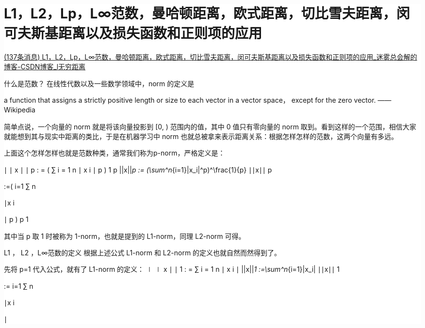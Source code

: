 # L1，L2，Lp，L∞范数，曼哈顿距离，欧式距离，切比雪夫距离，闵可夫斯基距离以及损失函数和正则项的应用

[(137条消息) L1，L2，Lp，L∞范数，曼哈顿距离，欧式距离，切比雪夫距离，闵可夫斯基距离以及损失函数和正则项的应用_迷雾总会解的博客-CSDN博客_l无穷距离](https://blog.csdn.net/qq_44766883/article/details/111416264)

什么是范数？
在线性代数以及一些数学领域中，norm 的定义是

a function that assigns a strictly positive length or size to each vector in a vector space， except for the zero vector. ——Wikipedia


简单点说，一个向量的 norm 就是将该向量投影到 [0, ) 范围内的值，其中 0 值只有零向量的 norm 取到。看到这样的一个范围，相信大家就能想到其与现实中距离的类比，于是在机器学习中 norm 也就总被拿来表示距离关系：根据怎样怎样的范数，这两个向量有多远。

上面这个怎样怎样也就是范数种类，通常我们称为p-norm，严格定义是：

∣ ∣ x ∣ ∣ p : = ( ∑ i = 1 n ∣ x i ∣ p ) 1 p ||x||_p := (\sum^n_{i=1}|x_i|^p)^\frac{1}{p}
∣∣x∣∣ 
p

 :=( 
i=1
∑
n

 ∣x 
i

 ∣ 
p
 ) 
p
1

 


其中当 p 取 1 时被称为 1-norm，也就是提到的 L1-norm，同理 L2-norm 可得。


L1 ， L2 ，L∞范数的定义
根据上述公式 L1-norm 和 L2-norm 的定义也就自然而然得到了。

先将 p=1 代入公式，就有了 L1-norm 的定义：
∣ ∣ x ∣ ∣ 1 : = ∑ i = 1 n ∣ x i ∣ ||x||_1 :=\sum^n_{i=1}|x_i|
∣∣x∣∣ 
1

 := 
i=1
∑
n

 ∣x 
i

 ∣
